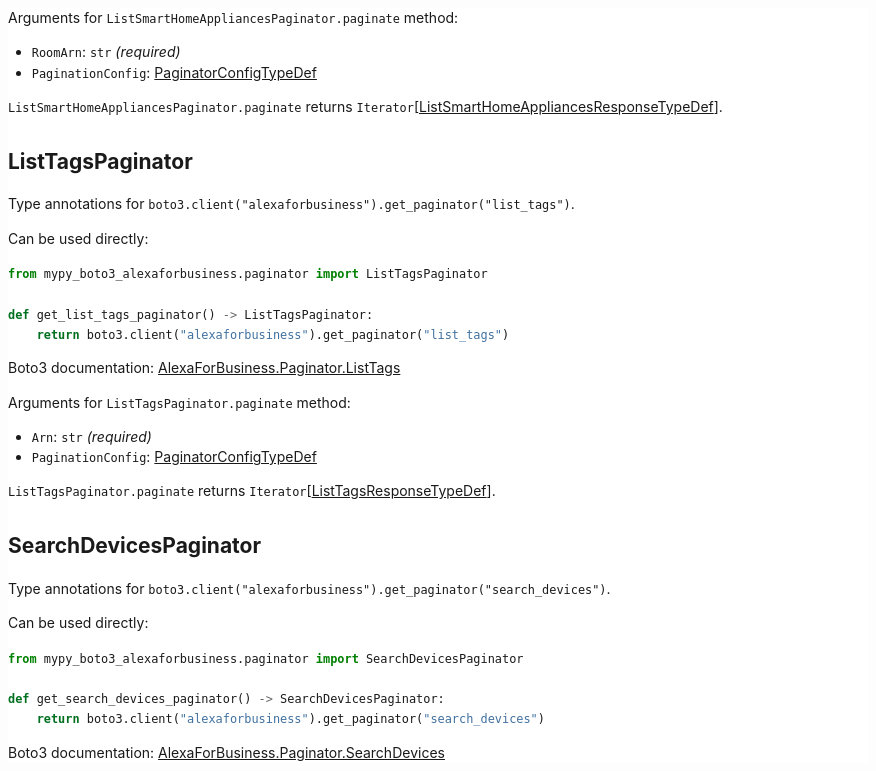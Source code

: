 Arguments for `ListSmartHomeAppliancesPaginator.paginate` method:

- `RoomArn`: `str` *(required)*
- `PaginationConfig`:
  [PaginatorConfigTypeDef](https://vemel.github.io/boto3_stubs_docs/mypy_boto3_alexaforbusiness/type_defs.html#paginatorconfigtypedef)

`ListSmartHomeAppliancesPaginator.paginate` returns
`Iterator`\[[ListSmartHomeAppliancesResponseTypeDef](https://vemel.github.io/boto3_stubs_docs/mypy_boto3_alexaforbusiness/type_defs.html#listsmarthomeappliancesresponsetypedef)\].

## ListTagsPaginator

Type annotations for
`boto3.client("alexaforbusiness").get_paginator("list_tags")`.

Can be used directly:

```python
from mypy_boto3_alexaforbusiness.paginator import ListTagsPaginator

def get_list_tags_paginator() -> ListTagsPaginator:
    return boto3.client("alexaforbusiness").get_paginator("list_tags")
```

Boto3 documentation:
[AlexaForBusiness.Paginator.ListTags](https://boto3.amazonaws.com/v1/documentation/api/latest/reference/services/alexaforbusiness.html#AlexaForBusiness.Paginator.ListTags)

Arguments for `ListTagsPaginator.paginate` method:

- `Arn`: `str` *(required)*
- `PaginationConfig`:
  [PaginatorConfigTypeDef](https://vemel.github.io/boto3_stubs_docs/mypy_boto3_alexaforbusiness/type_defs.html#paginatorconfigtypedef)

`ListTagsPaginator.paginate` returns
`Iterator`\[[ListTagsResponseTypeDef](https://vemel.github.io/boto3_stubs_docs/mypy_boto3_alexaforbusiness/type_defs.html#listtagsresponsetypedef)\].

## SearchDevicesPaginator

Type annotations for
`boto3.client("alexaforbusiness").get_paginator("search_devices")`.

Can be used directly:

```python
from mypy_boto3_alexaforbusiness.paginator import SearchDevicesPaginator

def get_search_devices_paginator() -> SearchDevicesPaginator:
    return boto3.client("alexaforbusiness").get_paginator("search_devices")
```

Boto3 documentation:
[AlexaForBusiness.Paginator.SearchDevices](https://boto3.amazonaws.com/v1/documentation/api/latest/reference/services/alexaforbusiness.html#AlexaForBusiness.Paginator.SearchDevices)

